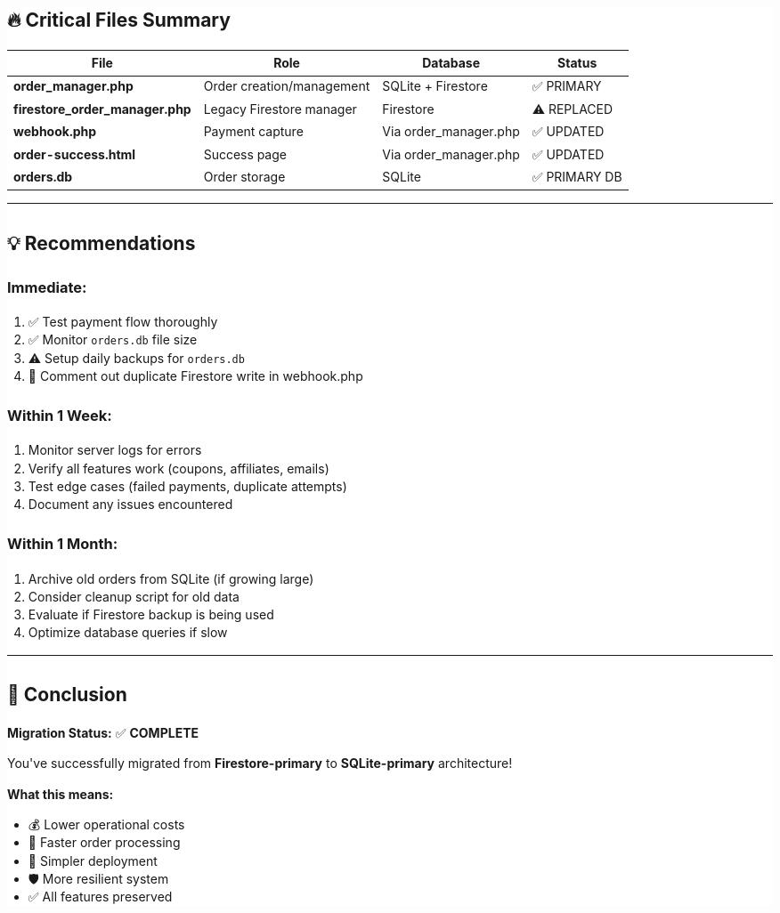 
## 🔥 Critical Files Summary

| File | Role | Database | Status |
|------|------|----------|--------|
| **order_manager.php** | Order creation/management | SQLite + Firestore | ✅ PRIMARY |
| **firestore_order_manager.php** | Legacy Firestore manager | Firestore | ⚠️ REPLACED |
| **webhook.php** | Payment capture | Via order_manager.php | ✅ UPDATED |
| **order-success.html** | Success page | Via order_manager.php | ✅ UPDATED |
| **orders.db** | Order storage | SQLite | ✅ PRIMARY DB |

---

## 💡 Recommendations

### **Immediate:**
1. ✅ Test payment flow thoroughly
2. ✅ Monitor `orders.db` file size
3. ⚠️ Setup daily backups for `orders.db`
4. 🔧 Comment out duplicate Firestore write in webhook.php

### **Within 1 Week:**
1. Monitor server logs for errors
2. Verify all features work (coupons, affiliates, emails)
3. Test edge cases (failed payments, duplicate attempts)
4. Document any issues encountered

### **Within 1 Month:**
1. Archive old orders from SQLite (if growing large)
2. Consider cleanup script for old data
3. Evaluate if Firestore backup is being used
4. Optimize database queries if slow

---

## 🎯 Conclusion

**Migration Status:** ✅ **COMPLETE**

You've successfully migrated from **Firestore-primary** to **SQLite-primary** architecture!

**What this means:**
- 💰 Lower operational costs
- 🚀 Faster order processing
- 🔧 Simpler deployment
- 🛡️ More resilient system
- ✅ All features preserved
